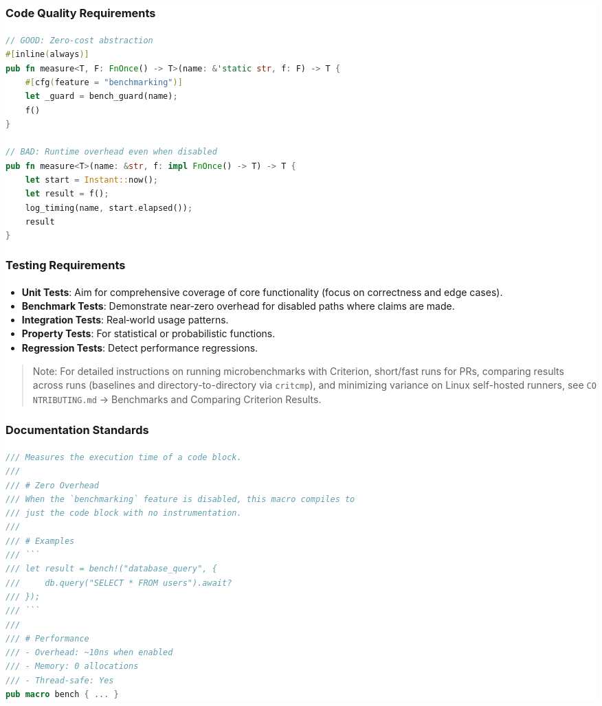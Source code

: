 ### Code Quality Requirements

```rust
// GOOD: Zero-cost abstraction
#[inline(always)]
pub fn measure<T, F: FnOnce() -> T>(name: &'static str, f: F) -> T {
    #[cfg(feature = "benchmarking")]
    let _guard = bench_guard(name);
    f()
}

// BAD: Runtime overhead even when disabled
pub fn measure<T>(name: &str, f: impl FnOnce() -> T) -> T {
    let start = Instant::now();
    let result = f();
    log_timing(name, start.elapsed());
    result
}
```

### Testing Requirements
- **Unit Tests**: Aim for comprehensive coverage of core functionality (focus on correctness and edge cases).
- **Benchmark Tests**: Demonstrate near‑zero overhead for disabled paths where claims are made.
- **Integration Tests**: Real‑world usage patterns.
- **Property Tests**: For statistical or probabilistic functions.
- **Regression Tests**: Detect performance regressions.

> Note: For detailed instructions on running microbenchmarks with Criterion, short/fast runs for PRs, comparing results across runs (baselines and directory-to-directory via `critcmp`), and minimizing variance on Linux self-hosted runners, see `CONTRIBUTING.md` → Benchmarks and Comparing Criterion Results.

### Documentation Standards
```rust
/// Measures the execution time of a code block.
/// 
/// # Zero Overhead
/// When the `benchmarking` feature is disabled, this macro compiles to
/// just the code block with no instrumentation.
/// 
/// # Examples
/// ```
/// let result = bench!("database_query", {
///     db.query("SELECT * FROM users").await?
/// });
/// ```
/// 
/// # Performance
/// - Overhead: ~10ns when enabled
/// - Memory: 0 allocations
/// - Thread-safe: Yes
pub macro bench { ... }
```
